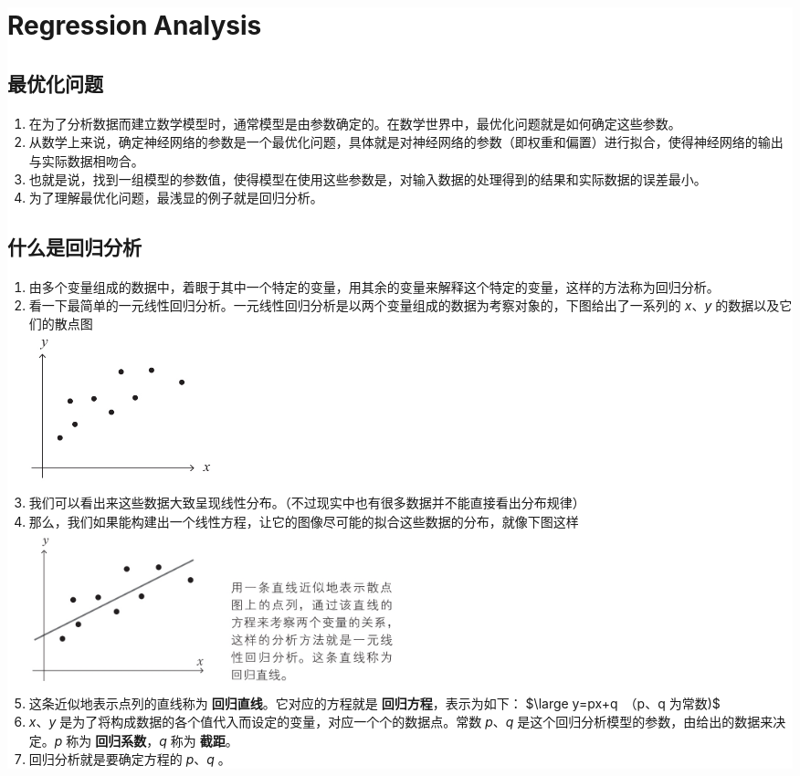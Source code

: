 # Regression Analysis


## 最优化问题
1. 在为了分析数据而建立数学模型时，通常模型是由参数确定的。在数学世界中，最优化问题就是如何确定这些参数。
2. 从数学上来说，确定神经网络的参数是一个最优化问题，具体就是对神经网络的参数（即权重和偏置）进行拟合，使得神经网络的输出与实际数据相吻合。
3. 也就是说，找到一组模型的参数值，使得模型在使用这些参数是，对输入数据的处理得到的结果和实际数据的误差最小。
4. 为了理解最优化问题，最浅显的例子就是回归分析。


## 什么是回归分析
1. 由多个变量组成的数据中，着眼于其中一个特定的变量，用其余的变量来解释这个特定的变量，这样的方法称为回归分析。
2. 看一下最简单的一元线性回归分析。一元线性回归分析是以两个变量组成的数据为考察对象的，下图给出了一系列的 $x$、$y$ 的数据以及它们的散点图
    <img src="./images/001.png" width="200" style="display: block; margin: 5px 0 10px;" />
3. 我们可以看出来这些数据大致呈现线性分布。（不过现实中也有很多数据并不能直接看出分布规律）
4. 那么，我们如果能构建出一个线性方程，让它的图像尽可能的拟合这些数据的分布，就像下图这样
    <img src="./images/002.png" width="400" style="display: block; margin: 5px 0 10px;" />
5. 这条近似地表示点列的直线称为 **回归直线**。它对应的方程就是 **回归方程**，表示为如下：
    $\large y=px+q　（p、q 为常数)$
6. $x$、$y$ 是为了将构成数据的各个值代入而设定的变量，对应一个个的数据点。常数 $p$、$q$ 是这个回归分析模型的参数，由给出的数据来决定。$p$ 称为 **回归系数**，$q$ 称为 **截距**。
7. 回归分析就是要确定方程的 $p$、$q$ 。
